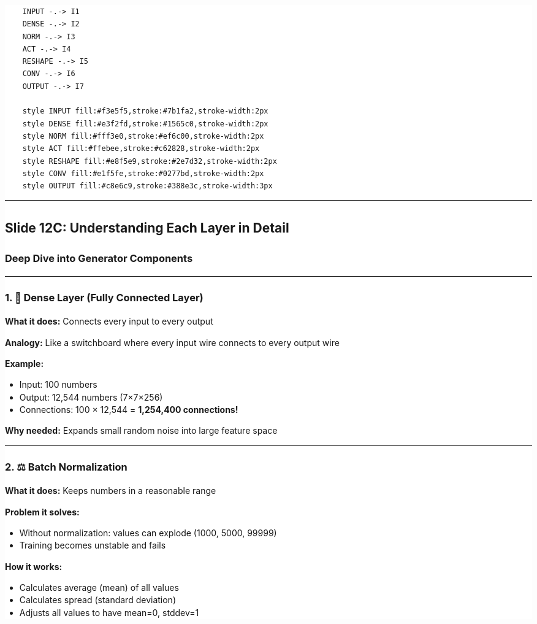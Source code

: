 ```mermaid
    INPUT -.-> I1
    DENSE -.-> I2
    NORM -.-> I3
    ACT -.-> I4
    RESHAPE -.-> I5
    CONV -.-> I6
    OUTPUT -.-> I7
    
    style INPUT fill:#f3e5f5,stroke:#7b1fa2,stroke-width:2px
    style DENSE fill:#e3f2fd,stroke:#1565c0,stroke-width:2px
    style NORM fill:#fff3e0,stroke:#ef6c00,stroke-width:2px
    style ACT fill:#ffebee,stroke:#c62828,stroke-width:2px
    style RESHAPE fill:#e8f5e9,stroke:#2e7d32,stroke-width:2px
    style CONV fill:#e1f5fe,stroke:#0277bd,stroke-width:2px
    style OUTPUT fill:#c8e6c9,stroke:#388e3c,stroke-width:3px
```

---

## **Slide 12C: Understanding Each Layer in Detail**

### Deep Dive into Generator Components

---

### **1. 🔷 Dense Layer (Fully Connected Layer)**

**What it does:** Connects every input to every output

**Analogy:** Like a switchboard where every input wire connects to every output wire

**Example:**
- Input: 100 numbers
- Output: 12,544 numbers (7×7×256)
- Connections: 100 × 12,544 = **1,254,400 connections!**

**Why needed:** Expands small random noise into large feature space

---

### **2. ⚖️ Batch Normalization**

**What it does:** Keeps numbers in a reasonable range

**Problem it solves:**
- Without normalization: values can explode (1000, 5000, 99999)
- Training becomes unstable and fails

**How it works:**
- Calculates average (mean) of all values
- Calculates spread (standard deviation)
- Adjusts all values to have mean=0, stddev=1
